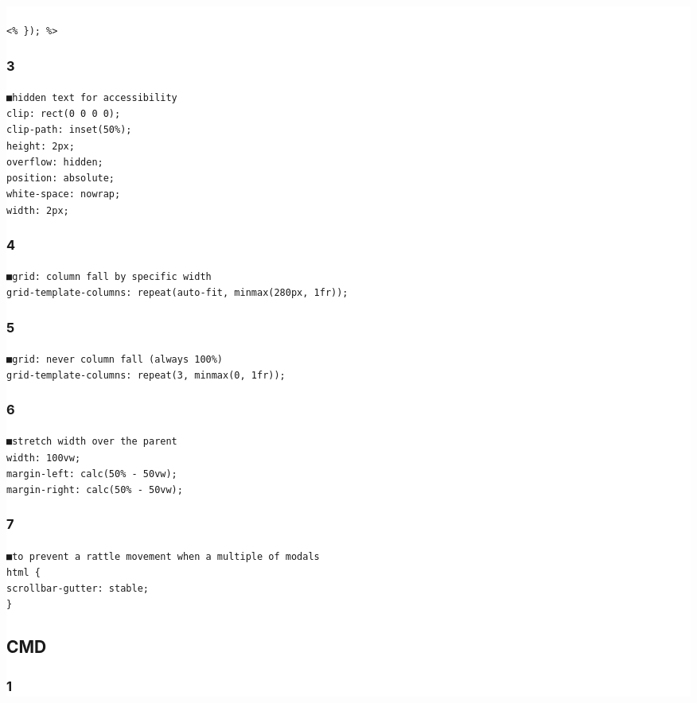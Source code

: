 ```

<% }); %>

```

### 3

```
■hidden text for accessibility
clip: rect(0 0 0 0);
clip-path: inset(50%);
height: 2px;
overflow: hidden;
position: absolute;
white-space: nowrap;
width: 2px;
```

### 4

```
■grid: column fall by specific width
grid-template-columns: repeat(auto-fit, minmax(280px, 1fr));
```

### 5

```
■grid: never column fall (always 100%)
grid-template-columns: repeat(3, minmax(0, 1fr));
```

### 6

```
■stretch width over the parent
width: 100vw;
margin-left: calc(50% - 50vw);
margin-right: calc(50% - 50vw);
```

### 7

```
■to prevent a rattle movement when a multiple of modals
html {
scrollbar-gutter: stable;
}
```

## CMD

### 1
